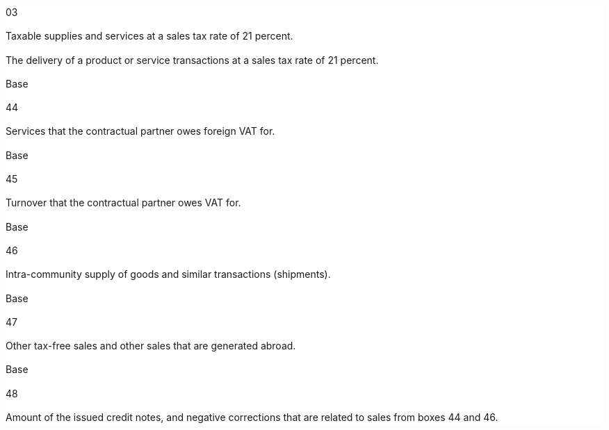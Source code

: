 <tr>
<td width="17%">
<p>03</p>
</td>
<td width="71%">
<p>Taxable supplies and services at a sales tax rate of 21 percent.</p>
<p>The delivery of a product or service transactions at a sales tax rate of 21 percent.</p>
</td>
<td width="10%">
<p>Base</p>
</td>
</tr>
<tr>
<td width="17%">
<p>44</p>
</td>
<td width="71%">
<p>Services that the contractual partner owes foreign VAT for.</p>
</td>
<td width="10%">
<p>Base</p>
</td>
</tr>
<tr>
<td width="17%">
<p>45</p>
</td>
<td width="71%">
<p>Turnover that the contractual partner owes VAT for.</p>
</td>
<td width="10%">
<p>Base</p>
</td>
</tr>
<tr>
<td width="17%">
<p>46</p>
</td>
<td width="71%">
<p>Intra-community supply of goods and similar transactions (shipments).</p>
</td>
<td width="10%">
<p>Base</p>
</td>
</tr>
<tr>
<td width="17%">
<p>47</p>
</td>
<td width="71%">
<p>Other tax-free sales and other sales that are generated abroad.</p>
</td>
<td width="10%">
<p>Base</p>
</td>
</tr>
<tr>
<td width="17%">
<p>48</p>
</td>
<td width="71%">
<p>Amount of the issued credit notes, and negative corrections that are related to sales from boxes 44 and 46.</p>
</td>